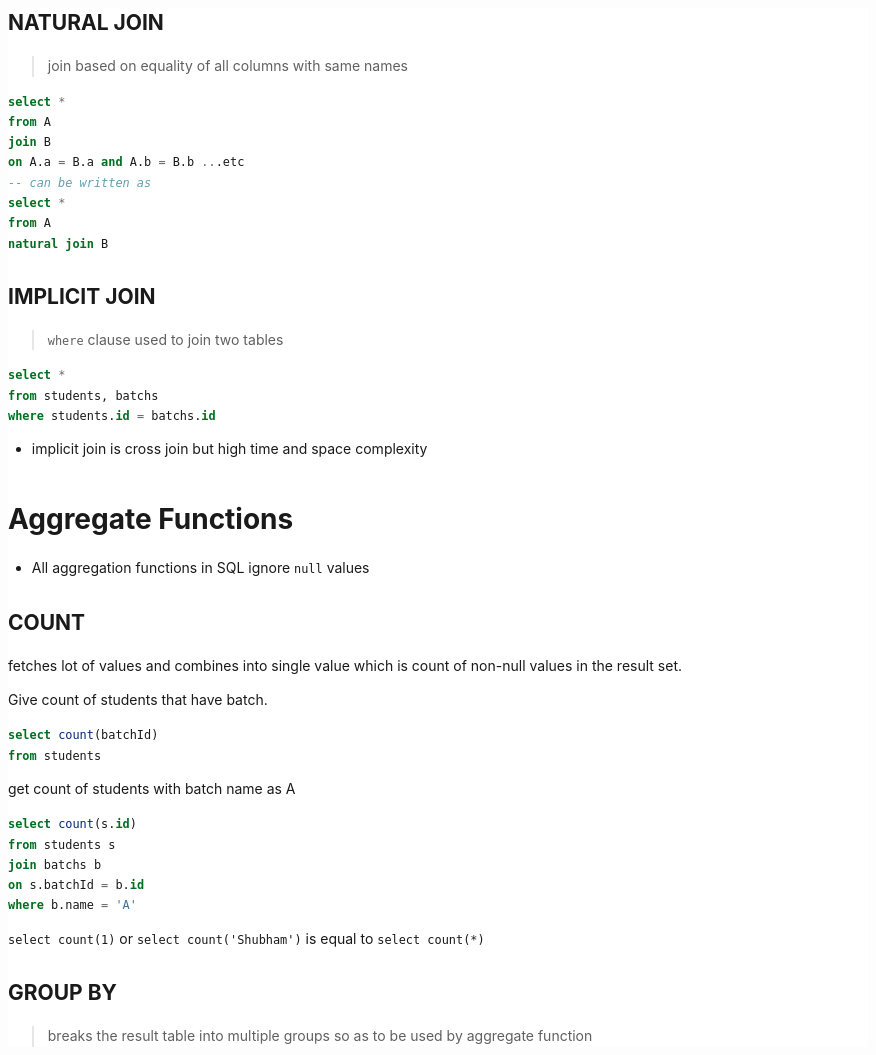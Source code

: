 ## NATURAL JOIN
> join based on equality of all columns with same names 

```sql
select *
from A
join B
on A.a = B.a and A.b = B.b ...etc
-- can be written as
select *
from A
natural join B
```

## IMPLICIT JOIN
> `where` clause used to join two tables

```sql
select *
from students, batchs
where students.id = batchs.id
```

- implicit join is cross join but high time and space complexity 

# Aggregate Functions
- All aggregation functions in SQL ignore `null` values

## COUNT

fetches lot of values and combines into single value which is count of non-null values in the result set.

Give count of students that have batch.
```sql
select count(batchId)
from students
```
get count of students with batch name as A

```sql
select count(s.id) 
from students s
join batchs b
on s.batchId = b.id
where b.name = 'A'
```
`select count(1)` or `select count('Shubham')` is equal to `select count(*)`


## GROUP BY
> breaks the result table into multiple groups so as to be used by aggregate function

